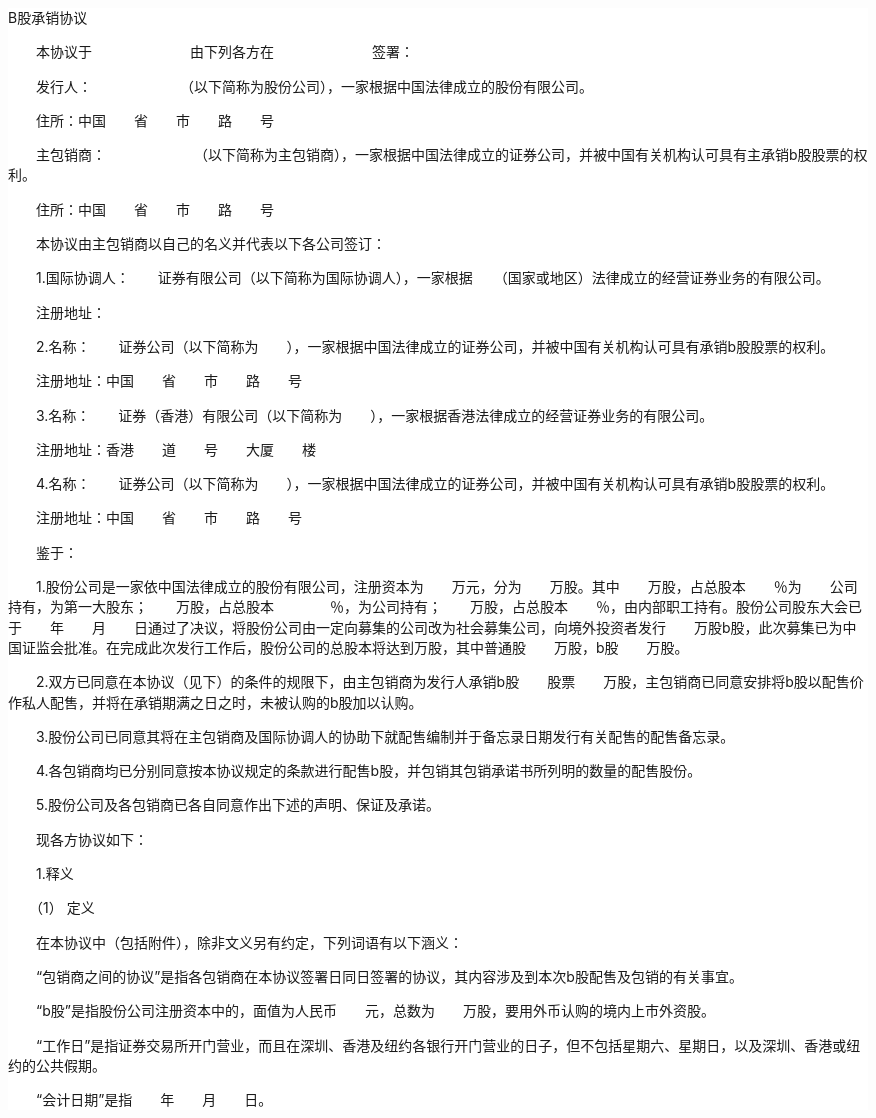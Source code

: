 



B股承销协议



 

　　本协议于　　　　　　　由下列各方在　　　　　　　签署：

　　发行人：　　　　　　 （以下简称为股份公司），一家根据中国法律成立的股份有限公司。

　　住所：中国　　省　　市　　路　　号

　　主包销商：　　　　　　 （以下简称为主包销商），一家根据中国法律成立的证券公司，并被中国有关机构认可具有主承销b股股票的权利。

　　住所：中国　　省　　市　　路　　号

　　本协议由主包销商以自己的名义并代表以下各公司签订：

　　1.国际协调人：　　证券有限公司（以下简称为国际协调人），一家根据　　（国家或地区）法律成立的经营证券业务的有限公司。

　　注册地址：

　　2.名称：　　证券公司（以下简称为　　），一家根据中国法律成立的证券公司，并被中国有关机构认可具有承销b股股票的权利。

　　注册地址：中国　　省　　市　　路　　号

　　3.名称：　　证券（香港）有限公司（以下简称为　　），一家根据香港法律成立的经营证券业务的有限公司。

　　注册地址：香港　　道　　号　　大厦　　楼

　　4.名称：　　证券公司（以下简称为　　），一家根据中国法律成立的证券公司，并被中国有关机构认可具有承销b股股票的权利。

　　注册地址：中国　　省　　市　　路　　号

　　鉴于：

　　1.股份公司是一家依中国法律成立的股份有限公司，注册资本为　　万元，分为　　万股。其中　　万股，占总股本　　％为　　公司持有，为第一大股东；　　万股，占总股本　　　　％，为公司持有；　　万股，占总股本　　％，由内部职工持有。股份公司股东大会已于　　年　　月　　日通过了决议，将股份公司由一定向募集的公司改为社会募集公司，向境外投资者发行　　万股b股，此次募集已为中国证监会批准。在完成此次发行工作后，股份公司的总股本将达到万股，其中普通股　　万股，b股　　万股。

　　2.双方已同意在本协议（见下）的条件的规限下，由主包销商为发行人承销b股　　股票　　万股，主包销商已同意安排将b股以配售价作私人配售，并将在承销期满之日之时，未被认购的b股加以认购。

　　3.股份公司已同意其将在主包销商及国际协调人的协助下就配售编制并于备忘录日期发行有关配售的配售备忘录。

　　4.各包销商均已分别同意按本协议规定的条款进行配售b股，并包销其包销承诺书所列明的数量的配售股份。

　　5.股份公司及各包销商已各自同意作出下述的声明、保证及承诺。

　　现各方协议如下：

　　1.释义　

　　（1） 定义　

　　在本协议中（包括附件），除非文义另有约定，下列词语有以下涵义：　

　　“包销商之间的协议”是指各包销商在本协议签署日同日签署的协议，其内容涉及到本次b股配售及包销的有关事宜。

　　“b股”是指股份公司注册资本中的，面值为人民币　　元，总数为　　万股，要用外币认购的境内上市外资股。

　　“工作日”是指证券交易所开门营业，而且在深圳、香港及纽约各银行开门营业的日子，但不包括星期六、星期日，以及深圳、香港或纽约的公共假期。

　　“会计日期”是指　　年　　月　　日。
